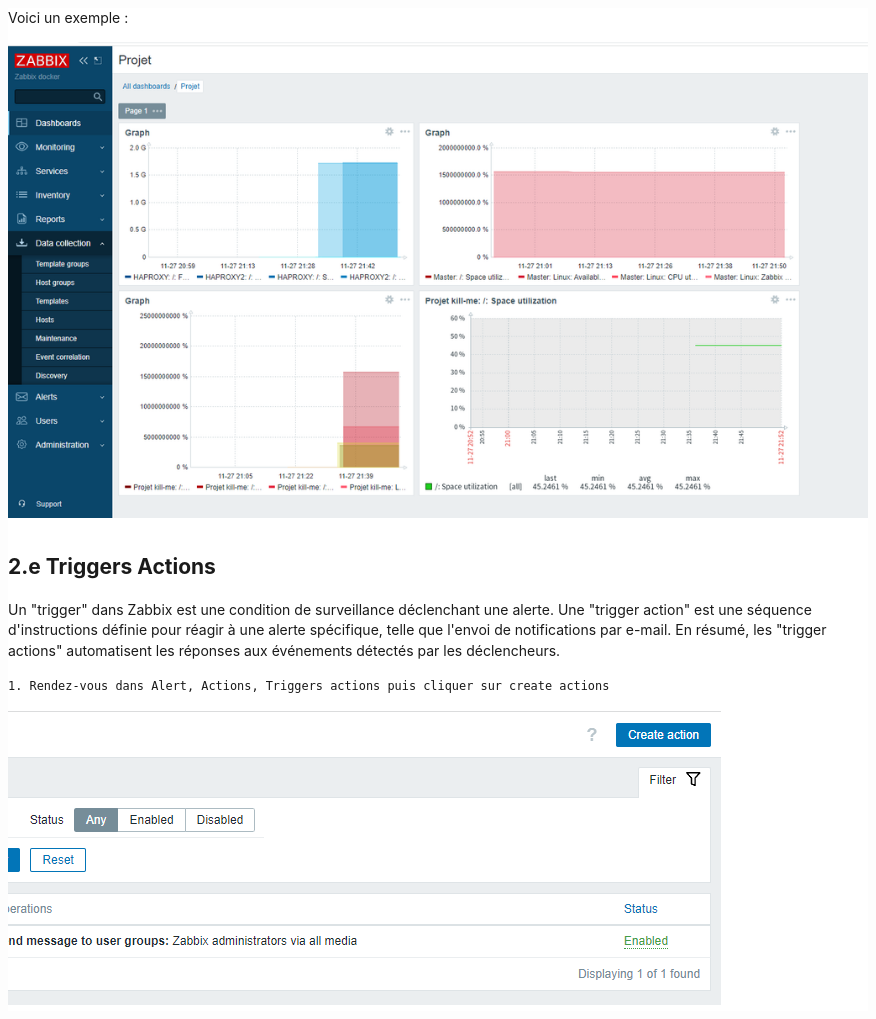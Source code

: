 Voici un exemple : 

![](image-32.png)

## 2.e Triggers Actions

Un "trigger" dans Zabbix est une condition de surveillance déclenchant une alerte. Une "trigger action" est une séquence d'instructions définie pour réagir à une alerte spécifique, telle que l'envoi de notifications par e-mail. En résumé, les "trigger actions" automatisent les réponses aux événements détectés par les déclencheurs.


    1. Rendez-vous dans Alert, Actions, Triggers actions puis cliquer sur create actions

![](image-33.png)
